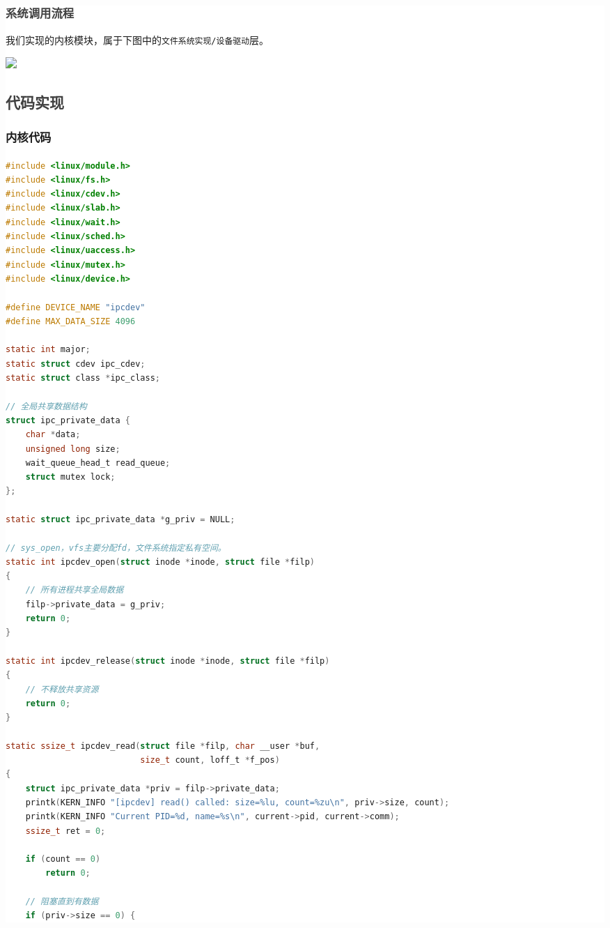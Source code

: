 ### <font style="color:rgb(64, 64, 64);">系统调用流程</font>
我们实现的内核模块，属于下图中的`文件系统实现/设备驱动`层。

![](https://cdn.nlark.com/yuque/__mermaid_v3/c9cf9f95a21007934400ecb650f83211.svg)

## <font style="color:rgb(64, 64, 64);">代码实现</font>
### 内核代码
```c
#include <linux/module.h>
#include <linux/fs.h>
#include <linux/cdev.h>
#include <linux/slab.h>
#include <linux/wait.h>
#include <linux/sched.h>
#include <linux/uaccess.h>
#include <linux/mutex.h>
#include <linux/device.h>

#define DEVICE_NAME "ipcdev"
#define MAX_DATA_SIZE 4096

static int major;
static struct cdev ipc_cdev;
static struct class *ipc_class;

// 全局共享数据结构
struct ipc_private_data {
    char *data;
    unsigned long size;
    wait_queue_head_t read_queue;
    struct mutex lock;
};

static struct ipc_private_data *g_priv = NULL;

// sys_open，vfs主要分配fd，文件系统指定私有空间。
static int ipcdev_open(struct inode *inode, struct file *filp)
{
    // 所有进程共享全局数据
    filp->private_data = g_priv;
    return 0;
}

static int ipcdev_release(struct inode *inode, struct file *filp)
{
    // 不释放共享资源
    return 0;
}

static ssize_t ipcdev_read(struct file *filp, char __user *buf,
                           size_t count, loff_t *f_pos)
{
    struct ipc_private_data *priv = filp->private_data;
    printk(KERN_INFO "[ipcdev] read() called: size=%lu, count=%zu\n", priv->size, count);
    printk(KERN_INFO "Current PID=%d, name=%s\n", current->pid, current->comm);
    ssize_t ret = 0;

    if (count == 0)
        return 0;

    // 阻塞直到有数据
    if (priv->size == 0) {
```